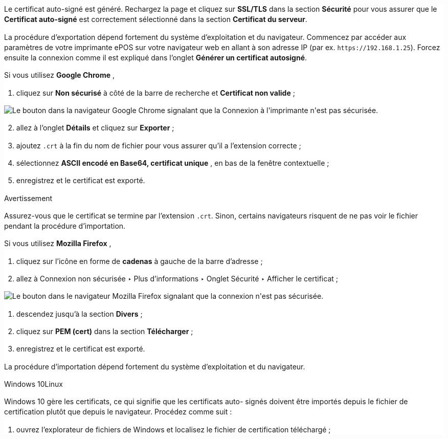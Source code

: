 Le certificat auto-signé est généré. Rechargez la page et cliquez sur
**SSL/TLS** dans la section **Sécurité** pour vous assurer que le **Certificat
auto-signé** est correctement sélectionné dans la section **Certificat du
serveur**.

La procédure d’exportation dépend fortement du système d’exploitation et du
navigateur. Commencez par accéder aux paramètres de votre imprimante ePOS sur
votre navigateur web en allant à son adresse IP (par ex.
`https://192.168.1.25`). Forcez ensuite la connexion comme il est expliqué
dans l’onglet **Générer un certificat autosigné**.

Si vous utilisez **Google Chrome** ,

  1. cliquez sur **Non sécurisé** à côté de la barre de recherche et **Certificat non valide** ;

![Le bouton dans la navigateur Google Chrome signalant que la Connexion à
l'imprimante n'est pas sécurisée.](../../../../_images/browser-warning.png)

  2. allez à l’onglet **Détails** et cliquez sur **Exporter** ;

  3. ajoutez `.crt` à la fin du nom de fichier pour vous assurer qu’il a l’extension correcte ;

  4. sélectionnez **ASCII encodé en Base64, certificat unique** , en bas de la fenêtre contextuelle ;

  5. enregistrez et le certificat est exporté.

<div class="alert alert-warning">
<p class="alert-title">
Avertissement</p><p>Assurez-vous que le certificat se termine par l’extension <code>.crt</code>. Sinon, certains navigateurs risquent de ne pas voir le fichier pendant la procédure d’importation.</p>
</div>

Si vous utilisez **Mozilla Firefox** ,

  1. cliquez sur l’icône en forme de **cadenas** à gauche de la barre d’adresse ;

  2. allez à Connexion non sécurisée ‣ Plus d’informations ‣ Onglet Sécurité ‣ Afficher le certificat ;

![Le bouton dans le navigateur Mozilla Firefox signalant que la connexion
n'est pas sécurisée.](../../../../_images/mozilla-not-secure.png)

  1. descendez jusqu’à la section **Divers** ;

  2. cliquez sur **PEM (cert)** dans la section **Télécharger** ;

  3. enregistrez et le certificat est exporté.

La procédure d’importation dépend fortement du système d’exploitation et du
navigateur.

Windows 10Linux

Windows 10 gère les certificats, ce qui signifie que les certificats auto-
signés doivent être importés depuis le fichier de certification plutôt que
depuis le navigateur. Procédez comme suit :

  1. ouvrez l’explorateur de fichiers de Windows et localisez le fichier de certification téléchargé ;
